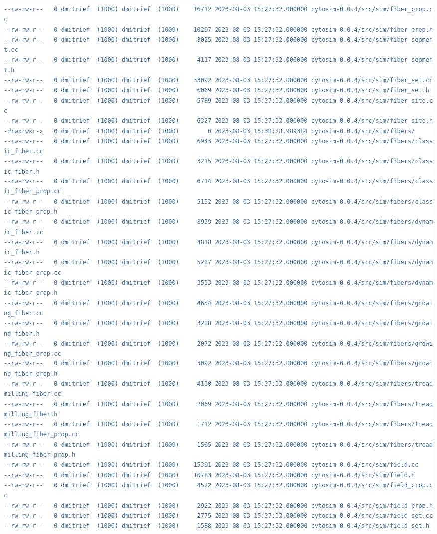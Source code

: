 ```diff
--rw-rw-r--   0 dmitrief  (1000) dmitrief  (1000)    16712 2023-08-03 15:27:32.000000 cytosim-0.0.4/src/sim/fiber_prop.cc
--rw-rw-r--   0 dmitrief  (1000) dmitrief  (1000)    10297 2023-08-03 15:27:32.000000 cytosim-0.0.4/src/sim/fiber_prop.h
--rw-rw-r--   0 dmitrief  (1000) dmitrief  (1000)     8025 2023-08-03 15:27:32.000000 cytosim-0.0.4/src/sim/fiber_segment.cc
--rw-rw-r--   0 dmitrief  (1000) dmitrief  (1000)     4117 2023-08-03 15:27:32.000000 cytosim-0.0.4/src/sim/fiber_segment.h
--rw-rw-r--   0 dmitrief  (1000) dmitrief  (1000)    33092 2023-08-03 15:27:32.000000 cytosim-0.0.4/src/sim/fiber_set.cc
--rw-rw-r--   0 dmitrief  (1000) dmitrief  (1000)     6069 2023-08-03 15:27:32.000000 cytosim-0.0.4/src/sim/fiber_set.h
--rw-rw-r--   0 dmitrief  (1000) dmitrief  (1000)     5789 2023-08-03 15:27:32.000000 cytosim-0.0.4/src/sim/fiber_site.cc
--rw-rw-r--   0 dmitrief  (1000) dmitrief  (1000)     6327 2023-08-03 15:27:32.000000 cytosim-0.0.4/src/sim/fiber_site.h
-drwxrwxr-x   0 dmitrief  (1000) dmitrief  (1000)        0 2023-08-03 15:38:28.989384 cytosim-0.0.4/src/sim/fibers/
--rw-rw-r--   0 dmitrief  (1000) dmitrief  (1000)     6943 2023-08-03 15:27:32.000000 cytosim-0.0.4/src/sim/fibers/classic_fiber.cc
--rw-rw-r--   0 dmitrief  (1000) dmitrief  (1000)     3215 2023-08-03 15:27:32.000000 cytosim-0.0.4/src/sim/fibers/classic_fiber.h
--rw-rw-r--   0 dmitrief  (1000) dmitrief  (1000)     6714 2023-08-03 15:27:32.000000 cytosim-0.0.4/src/sim/fibers/classic_fiber_prop.cc
--rw-rw-r--   0 dmitrief  (1000) dmitrief  (1000)     5152 2023-08-03 15:27:32.000000 cytosim-0.0.4/src/sim/fibers/classic_fiber_prop.h
--rw-rw-r--   0 dmitrief  (1000) dmitrief  (1000)     8939 2023-08-03 15:27:32.000000 cytosim-0.0.4/src/sim/fibers/dynamic_fiber.cc
--rw-rw-r--   0 dmitrief  (1000) dmitrief  (1000)     4818 2023-08-03 15:27:32.000000 cytosim-0.0.4/src/sim/fibers/dynamic_fiber.h
--rw-rw-r--   0 dmitrief  (1000) dmitrief  (1000)     5287 2023-08-03 15:27:32.000000 cytosim-0.0.4/src/sim/fibers/dynamic_fiber_prop.cc
--rw-rw-r--   0 dmitrief  (1000) dmitrief  (1000)     3553 2023-08-03 15:27:32.000000 cytosim-0.0.4/src/sim/fibers/dynamic_fiber_prop.h
--rw-rw-r--   0 dmitrief  (1000) dmitrief  (1000)     4654 2023-08-03 15:27:32.000000 cytosim-0.0.4/src/sim/fibers/growing_fiber.cc
--rw-rw-r--   0 dmitrief  (1000) dmitrief  (1000)     3288 2023-08-03 15:27:32.000000 cytosim-0.0.4/src/sim/fibers/growing_fiber.h
--rw-rw-r--   0 dmitrief  (1000) dmitrief  (1000)     2072 2023-08-03 15:27:32.000000 cytosim-0.0.4/src/sim/fibers/growing_fiber_prop.cc
--rw-rw-r--   0 dmitrief  (1000) dmitrief  (1000)     3092 2023-08-03 15:27:32.000000 cytosim-0.0.4/src/sim/fibers/growing_fiber_prop.h
--rw-rw-r--   0 dmitrief  (1000) dmitrief  (1000)     4130 2023-08-03 15:27:32.000000 cytosim-0.0.4/src/sim/fibers/treadmilling_fiber.cc
--rw-rw-r--   0 dmitrief  (1000) dmitrief  (1000)     2069 2023-08-03 15:27:32.000000 cytosim-0.0.4/src/sim/fibers/treadmilling_fiber.h
--rw-rw-r--   0 dmitrief  (1000) dmitrief  (1000)     1712 2023-08-03 15:27:32.000000 cytosim-0.0.4/src/sim/fibers/treadmilling_fiber_prop.cc
--rw-rw-r--   0 dmitrief  (1000) dmitrief  (1000)     1565 2023-08-03 15:27:32.000000 cytosim-0.0.4/src/sim/fibers/treadmilling_fiber_prop.h
--rw-rw-r--   0 dmitrief  (1000) dmitrief  (1000)    15391 2023-08-03 15:27:32.000000 cytosim-0.0.4/src/sim/field.cc
--rw-rw-r--   0 dmitrief  (1000) dmitrief  (1000)    10783 2023-08-03 15:27:32.000000 cytosim-0.0.4/src/sim/field.h
--rw-rw-r--   0 dmitrief  (1000) dmitrief  (1000)     4522 2023-08-03 15:27:32.000000 cytosim-0.0.4/src/sim/field_prop.cc
--rw-rw-r--   0 dmitrief  (1000) dmitrief  (1000)     2922 2023-08-03 15:27:32.000000 cytosim-0.0.4/src/sim/field_prop.h
--rw-rw-r--   0 dmitrief  (1000) dmitrief  (1000)     2775 2023-08-03 15:27:32.000000 cytosim-0.0.4/src/sim/field_set.cc
--rw-rw-r--   0 dmitrief  (1000) dmitrief  (1000)     1588 2023-08-03 15:27:32.000000 cytosim-0.0.4/src/sim/field_set.h
```